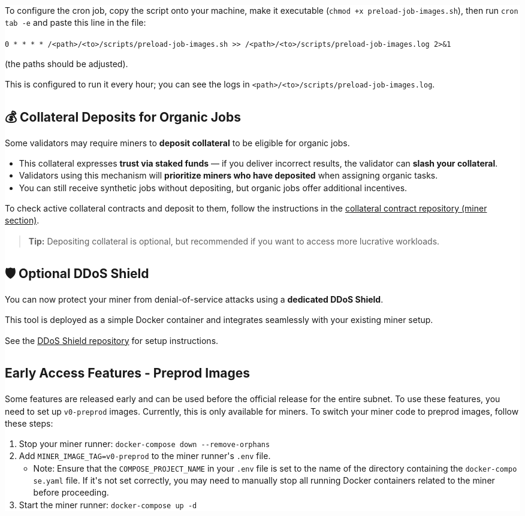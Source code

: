 To configure the cron job, copy the script onto your machine,
make it executable (`chmod +x preload-job-images.sh`), then run `crontab -e` and paste this line in the file:

```
0 * * * * /<path>/<to>/scripts/preload-job-images.sh >> /<path>/<to>/scripts/preload-job-images.log 2>&1
```

(the paths should be adjusted).

This is configured to run it every hour; you can see the logs in `<path>/<to>/scripts/preload-job-images.log`.


## 💰 Collateral Deposits for Organic Jobs

Some validators may require miners to **deposit collateral** to be eligible for organic jobs.

- This collateral expresses **trust via staked funds** — if you deliver incorrect results, the validator can **slash your collateral**.
- Validators using this mechanism will **prioritize miners who have deposited** when assigning organic tasks.
- You can still receive synthetic jobs without depositing, but organic jobs offer additional incentives.

To check active collateral contracts and deposit to them, follow the instructions in the
[collateral contract repository (miner section)](https://github.com/bactensor/collateral-contracts#recommended-miner-integration-guide-as-used-by-computehorde).

> **Tip:** Depositing collateral is optional, but recommended if you want to access more lucrative workloads.

## 🛡️ Optional DDoS Shield

You can now protect your miner from denial-of-service attacks using a **dedicated DDoS Shield**.

This tool is deployed as a simple Docker container and integrates seamlessly with your existing miner setup.

See the [DDoS Shield repository](https://github.com/bactensor/bt-ddos-shield#running-shield-on-server-miner-side) for setup instructions.


## Early Access Features - Preprod Images

Some features are released early and can be used before the official release for the entire subnet. To use these features, you need to set up `v0-preprod` images. Currently, this is only available for miners.
To switch your miner code to preprod images, follow these steps:
1. Stop your miner runner: `docker-compose down --remove-orphans`
2. Add `MINER_IMAGE_TAG=v0-preprod` to the miner runner's `.env` file.
   - Note: Ensure that the `COMPOSE_PROJECT_NAME` in your `.env` file is set to the name of the directory containing the `docker-compose.yaml` file. If it's not set correctly, you may need to manually stop all running Docker containers related to the miner before proceeding.
3. Start the miner runner: `docker-compose up -d`

